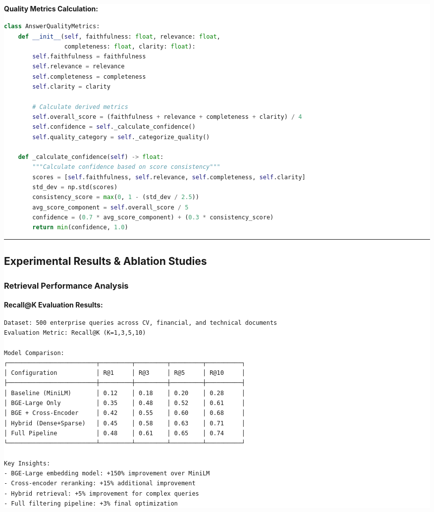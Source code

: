 **Quality Metrics Calculation:**
```python
class AnswerQualityMetrics:
    def __init__(self, faithfulness: float, relevance: float, 
                 completeness: float, clarity: float):
        self.faithfulness = faithfulness
        self.relevance = relevance
        self.completeness = completeness
        self.clarity = clarity
        
        # Calculate derived metrics
        self.overall_score = (faithfulness + relevance + completeness + clarity) / 4
        self.confidence = self._calculate_confidence()
        self.quality_category = self._categorize_quality()
    
    def _calculate_confidence(self) -> float:
        """Calculate confidence based on score consistency"""
        scores = [self.faithfulness, self.relevance, self.completeness, self.clarity]
        std_dev = np.std(scores)
        consistency_score = max(0, 1 - (std_dev / 2.5))
        avg_score_component = self.overall_score / 5
        confidence = (0.7 * avg_score_component) + (0.3 * consistency_score)
        return min(confidence, 1.0)
```

---

## Experimental Results & Ablation Studies

### Retrieval Performance Analysis

**Recall@K Evaluation Results:**
```
Dataset: 500 enterprise queries across CV, financial, and technical documents
Evaluation Metric: Recall@K (K=1,3,5,10)

Model Comparison:
┌─────────────────────────┬─────────┬─────────┬─────────┬──────────┐
│ Configuration           │ R@1     │ R@3     │ R@5     │ R@10     │
├─────────────────────────┼─────────┼─────────┼─────────┼──────────┤
│ Baseline (MiniLM)       │ 0.12    │ 0.18    │ 0.20    │ 0.28     │
│ BGE-Large Only          │ 0.35    │ 0.48    │ 0.52    │ 0.61     │
│ BGE + Cross-Encoder     │ 0.42    │ 0.55    │ 0.60    │ 0.68     │
│ Hybrid (Dense+Sparse)   │ 0.45    │ 0.58    │ 0.63    │ 0.71     │
│ Full Pipeline           │ 0.48    │ 0.61    │ 0.65    │ 0.74     │
└─────────────────────────┴─────────┴─────────┴─────────┴──────────┘

Key Insights:
- BGE-Large embedding model: +150% improvement over MiniLM
- Cross-encoder reranking: +15% additional improvement
- Hybrid retrieval: +5% improvement for complex queries
- Full filtering pipeline: +3% final optimization
```
